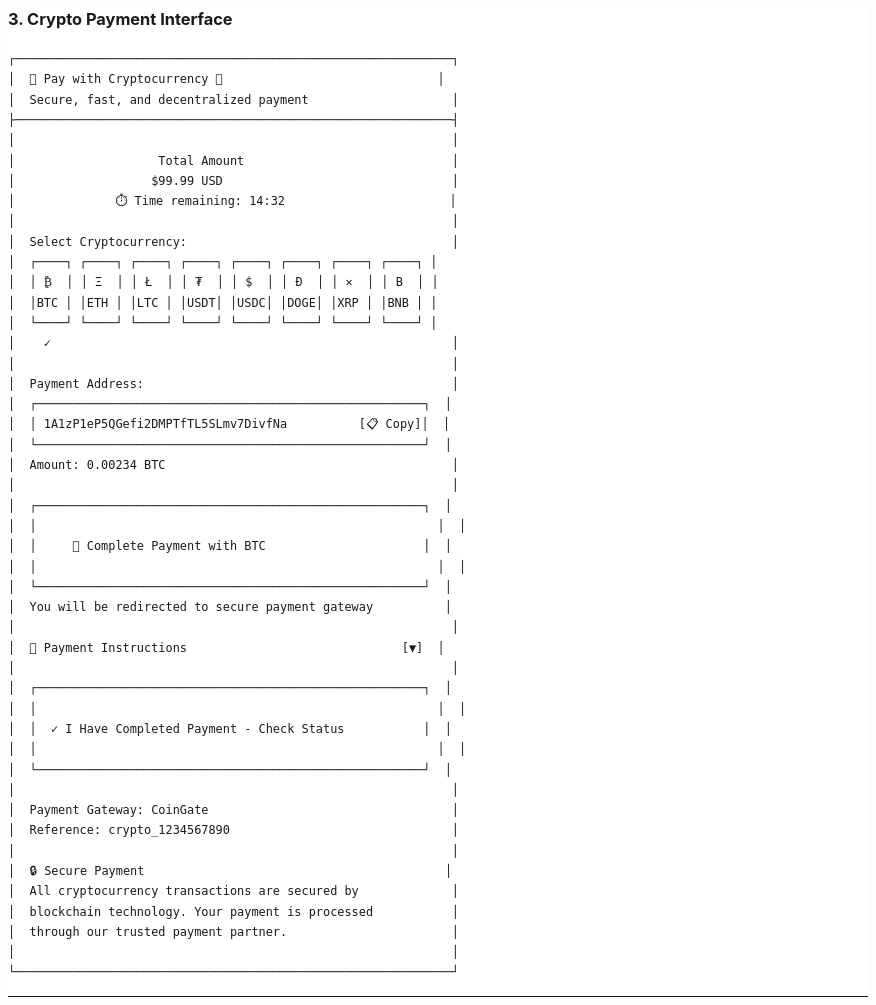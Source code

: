 
### **3. Crypto Payment Interface**

```
┌─────────────────────────────────────────────────────────────┐
│  🌟 Pay with Cryptocurrency 🌟                              │
│  Secure, fast, and decentralized payment                    │
├─────────────────────────────────────────────────────────────┤
│                                                             │
│                    Total Amount                             │
│                   $99.99 USD                                │
│              ⏱️ Time remaining: 14:32                       │
│                                                             │
│  Select Cryptocurrency:                                     │
│  ┌────┐ ┌────┐ ┌────┐ ┌────┐ ┌────┐ ┌────┐ ┌────┐ ┌────┐ │
│  │ ₿  │ │ Ξ  │ │ Ł  │ │ ₮  │ │ $  │ │ Ð  │ │ ✕  │ │ B  │ │
│  │BTC │ │ETH │ │LTC │ │USDT│ │USDC│ │DOGE│ │XRP │ │BNB │ │
│  └────┘ └────┘ └────┘ └────┘ └────┘ └────┘ └────┘ └────┘ │
│    ✓                                                        │
│                                                             │
│  Payment Address:                                           │
│  ┌──────────────────────────────────────────────────────┐  │
│  │ 1A1zP1eP5QGefi2DMPTfTL5SLmv7DivfNa          [📋 Copy]│  │
│  └──────────────────────────────────────────────────────┘  │
│  Amount: 0.00234 BTC                                        │
│                                                             │
│  ┌──────────────────────────────────────────────────────┐  │
│  │                                                        │  │
│  │     🚀 Complete Payment with BTC                      │  │
│  │                                                        │  │
│  └──────────────────────────────────────────────────────┘  │
│  You will be redirected to secure payment gateway          │
│                                                             │
│  📖 Payment Instructions                              [▼]  │
│                                                             │
│  ┌──────────────────────────────────────────────────────┐  │
│  │                                                        │  │
│  │  ✓ I Have Completed Payment - Check Status           │  │
│  │                                                        │  │
│  └──────────────────────────────────────────────────────┘  │
│                                                             │
│  Payment Gateway: CoinGate                                  │
│  Reference: crypto_1234567890                               │
│                                                             │
│  🔒 Secure Payment                                          │
│  All cryptocurrency transactions are secured by             │
│  blockchain technology. Your payment is processed           │
│  through our trusted payment partner.                       │
│                                                             │
└─────────────────────────────────────────────────────────────┘
```

---